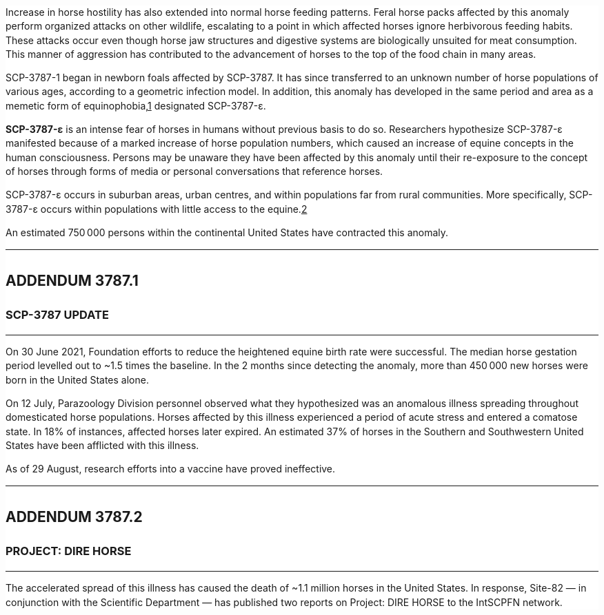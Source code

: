 Increase in horse hostility has also extended into normal horse feeding patterns. Feral horse packs affected by this anomaly perform organized attacks on other wildlife, escalating to a point in which affected horses ignore herbivorous feeding habits. These attacks occur even though horse jaw structures and digestive systems are biologically unsuited for meat consumption. This manner of aggression has contributed to the advancement of horses to the top of the food chain in many areas.

SCP-3787-1 began in newborn foals affected by SCP-3787. It has since transferred to an unknown number of horse populations of various ages, according to a geometric infection model. In addition, this anomaly has developed in the same period and area as a memetic form of equinophobia,[1](javascript:;) designated SCP-3787-ε.

**SCP-3787-ε** is an intense fear of horses in humans without previous basis to do so. Researchers hypothesize SCP-3787-ε manifested because of a marked increase of horse population numbers, which caused an increase of equine concepts in the human consciousness. Persons may be unaware they have been affected by this anomaly until their re-exposure to the concept of horses through forms of media or personal conversations that reference horses.

SCP-3787-ε occurs in suburban areas, urban centres, and within populations far from rural communities. More specifically, SCP-3787-ε occurs within populations with little access to the equine.[2](javascript:;)

An estimated 750 000 persons within the continental United States have contracted this anomaly.

* * *

ADDENDUM 3787.1
---------------

### SCP-3787 UPDATE

* * *

On 30 June 2021, Foundation efforts to reduce the heightened equine birth rate were successful. The median horse gestation period levelled out to ~1.5 times the baseline. In the 2 months since detecting the anomaly, more than 450 000 new horses were born in the United States alone.

On 12 July, Parazoology Division personnel observed what they hypothesized was an anomalous illness spreading throughout domesticated horse populations. Horses affected by this illness experienced a period of acute stress and entered a comatose state. In 18% of instances, affected horses later expired. An estimated 37% of horses in the Southern and Southwestern United States have been afflicted with this illness.

As of 29 August, research efforts into a vaccine have proved ineffective.

* * *

ADDENDUM 3787.2
---------------

### PROJECT: DIRE HORSE

* * *

The accelerated spread of this illness has caused the death of ~1.1 million horses in the United States. In response, Site-82 — in conjunction with the Scientific Department — has published two reports on Project: DIRE HORSE to the IntSCPFN network.
